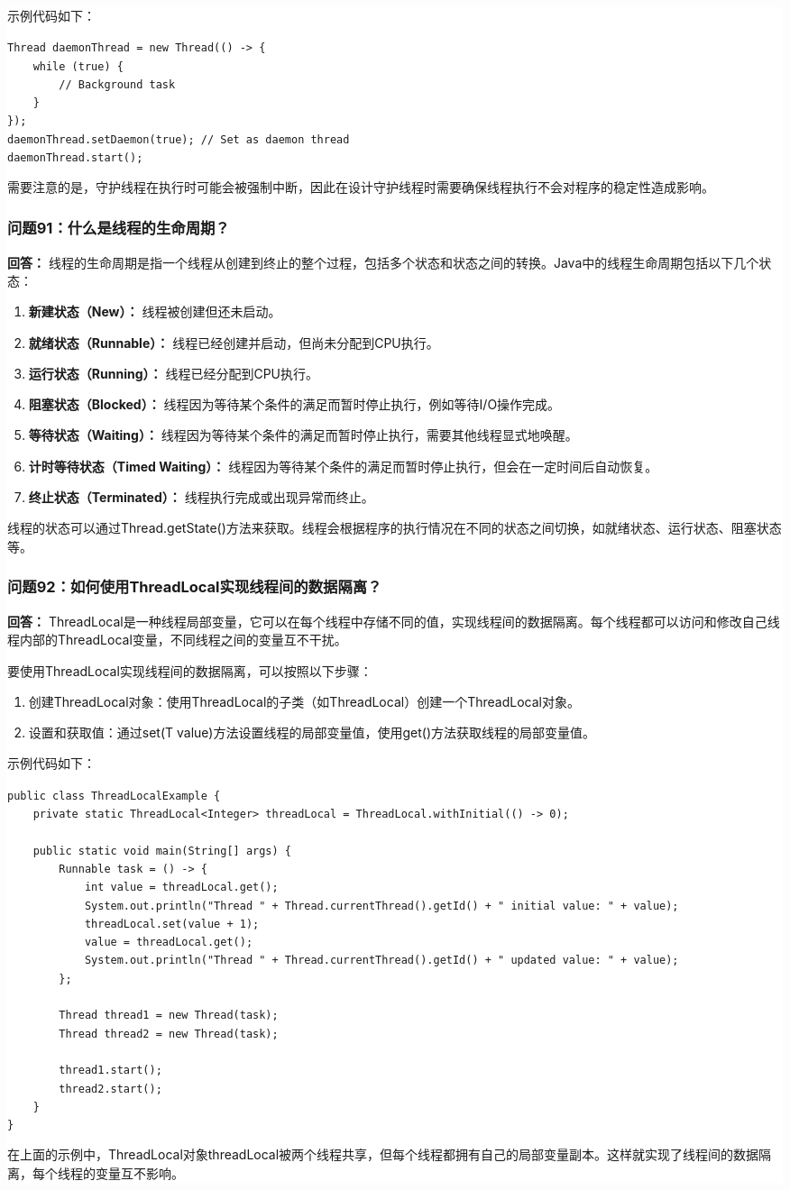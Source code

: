 示例代码如下：
```
Thread daemonThread = new Thread(() -> {
    while (true) {
        // Background task
    }
});
daemonThread.setDaemon(true); // Set as daemon thread
daemonThread.start();
```

需要注意的是，守护线程在执行时可能会被强制中断，因此在设计守护线程时需要确保线程执行不会对程序的稳定性造成影响。

### 问题91：什么是线程的生命周期？

**回答：** 线程的生命周期是指一个线程从创建到终止的整个过程，包括多个状态和状态之间的转换。Java中的线程生命周期包括以下几个状态：

1. **新建状态（New）：** 线程被创建但还未启动。

2. **就绪状态（Runnable）：** 线程已经创建并启动，但尚未分配到CPU执行。

3. **运行状态（Running）：** 线程已经分配到CPU执行。

4. **阻塞状态（Blocked）：** 线程因为等待某个条件的满足而暂时停止执行，例如等待I/O操作完成。

5. **等待状态（Waiting）：** 线程因为等待某个条件的满足而暂时停止执行，需要其他线程显式地唤醒。

6. **计时等待状态（Timed Waiting）：** 线程因为等待某个条件的满足而暂时停止执行，但会在一定时间后自动恢复。

7. **终止状态（Terminated）：** 线程执行完成或出现异常而终止。

线程的状态可以通过Thread.getState()方法来获取。线程会根据程序的执行情况在不同的状态之间切换，如就绪状态、运行状态、阻塞状态等。

### 问题92：如何使用ThreadLocal实现线程间的数据隔离？

**回答：** ThreadLocal是一种线程局部变量，它可以在每个线程中存储不同的值，实现线程间的数据隔离。每个线程都可以访问和修改自己线程内部的ThreadLocal变量，不同线程之间的变量互不干扰。

要使用ThreadLocal实现线程间的数据隔离，可以按照以下步骤：

1. 创建ThreadLocal对象：使用ThreadLocal的子类（如ThreadLocal<Integer>）创建一个ThreadLocal对象。

2. 设置和获取值：通过set(T value)方法设置线程的局部变量值，使用get()方法获取线程的局部变量值。

示例代码如下：
```
public class ThreadLocalExample {
    private static ThreadLocal<Integer> threadLocal = ThreadLocal.withInitial(() -> 0);

    public static void main(String[] args) {
        Runnable task = () -> {
            int value = threadLocal.get();
            System.out.println("Thread " + Thread.currentThread().getId() + " initial value: " + value);
            threadLocal.set(value + 1);
            value = threadLocal.get();
            System.out.println("Thread " + Thread.currentThread().getId() + " updated value: " + value);
        };

        Thread thread1 = new Thread(task);
        Thread thread2 = new Thread(task);

        thread1.start();
        thread2.start();
    }
}
```

在上面的示例中，ThreadLocal对象threadLocal被两个线程共享，但每个线程都拥有自己的局部变量副本。这样就实现了线程间的数据隔离，每个线程的变量互不影响。

